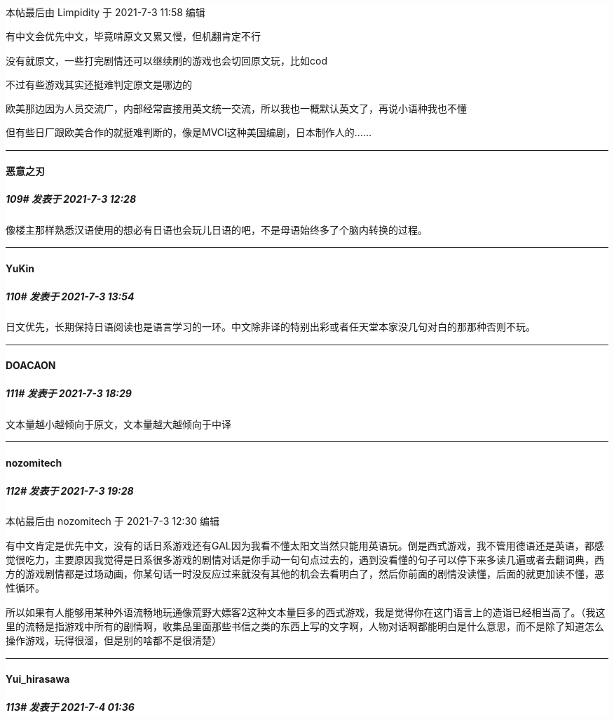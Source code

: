 
 本帖最后由 Limpidity 于 2021-7-3 11:58 编辑 

有中文会优先中文，毕竟啃原文又累又慢，但机翻肯定不行

没有就原文，一些打完剧情还可以继续刷的游戏也会切回原文玩，比如cod

不过有些游戏其实还挺难判定原文是哪边的

欧美那边因为人员交流广，内部经常直接用英文统一交流，所以我也一概默认英文了，再说小语种我也不懂

但有些日厂跟欧美合作的就挺难判断的，像是MVCI这种美国编剧，日本制作人的……


*****

####  恶意之刃  
##### 109#       发表于 2021-7-3 12:28


像楼主那样熟悉汉语使用的想必有日语也会玩儿日语的吧，不是母语始终多了个脑内转换的过程。


*****

####  YuKin  
##### 110#       发表于 2021-7-3 13:54


日文优先，长期保持日语阅读也是语言学习的一环。中文除非译的特别出彩或者任天堂本家没几句对白的那那种否则不玩。


*****

####  DOACAON  
##### 111#       发表于 2021-7-3 18:29


文本量越小越倾向于原文，文本量越大越倾向于中译


*****

####  nozomitech  
##### 112#       发表于 2021-7-3 19:28


 本帖最后由 nozomitech 于 2021-7-3 12:30 编辑 

有中文肯定是优先中文，没有的话日系游戏还有GAL因为我看不懂太阳文当然只能用英语玩。倒是西式游戏，我不管用德语还是英语，都感觉很吃力，主要原因我觉得是日系很多游戏的剧情对话是你手动一句句点过去的，遇到没看懂的句子可以停下来多读几遍或者去翻词典，西方的游戏剧情都是过场动画，你某句话一时没反应过来就没有其他的机会去看明白了，然后你前面的剧情没读懂，后面的就更加读不懂，恶性循环。


所以如果有人能够用某种外语流畅地玩通像荒野大嫖客2这种文本量巨多的西式游戏，我是觉得你在这门语言上的造诣已经相当高了。（我这里的流畅是指游戏中所有的剧情啊，收集品里面那些书信之类的东西上写的文字啊，人物对话啊都能明白是什么意思，而不是除了知道怎么操作游戏，玩得很溜，但是别的啥都不是很清楚）


*****

####  Yui_hirasawa  
##### 113#       发表于 2021-7-4 01:36
